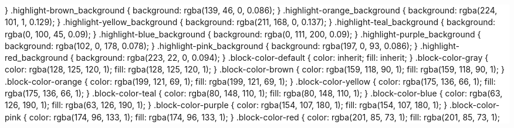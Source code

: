 }
.highlight-brown_background {
	background: rgba(139, 46, 0, 0.086);
}
.highlight-orange_background {
	background: rgba(224, 101, 1, 0.129);
}
.highlight-yellow_background {
	background: rgba(211, 168, 0, 0.137);
}
.highlight-teal_background {
	background: rgba(0, 100, 45, 0.09);
}
.highlight-blue_background {
	background: rgba(0, 111, 200, 0.09);
}
.highlight-purple_background {
	background: rgba(102, 0, 178, 0.078);
}
.highlight-pink_background {
	background: rgba(197, 0, 93, 0.086);
}
.highlight-red_background {
	background: rgba(223, 22, 0, 0.094);
}
.block-color-default {
	color: inherit;
	fill: inherit;
}
.block-color-gray {
	color: rgba(128, 125, 120, 1);
	fill: rgba(128, 125, 120, 1);
}
.block-color-brown {
	color: rgba(159, 118, 90, 1);
	fill: rgba(159, 118, 90, 1);
}
.block-color-orange {
	color: rgba(199, 121, 69, 1);
	fill: rgba(199, 121, 69, 1);
}
.block-color-yellow {
	color: rgba(175, 136, 66, 1);
	fill: rgba(175, 136, 66, 1);
}
.block-color-teal {
	color: rgba(80, 148, 110, 1);
	fill: rgba(80, 148, 110, 1);
}
.block-color-blue {
	color: rgba(63, 126, 190, 1);
	fill: rgba(63, 126, 190, 1);
}
.block-color-purple {
	color: rgba(154, 107, 180, 1);
	fill: rgba(154, 107, 180, 1);
}
.block-color-pink {
	color: rgba(174, 96, 133, 1);
	fill: rgba(174, 96, 133, 1);
}
.block-color-red {
	color: rgba(201, 85, 73, 1);
	fill: rgba(201, 85, 73, 1);